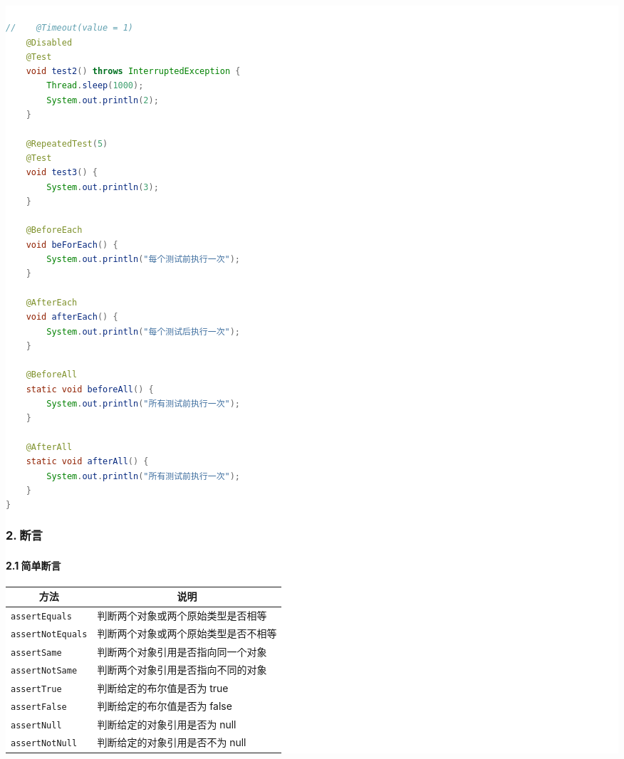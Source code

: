 ```java

//    @Timeout(value = 1)
    @Disabled
    @Test
    void test2() throws InterruptedException {
        Thread.sleep(1000);
        System.out.println(2);
    }

    @RepeatedTest(5)
    @Test
    void test3() {
        System.out.println(3);
    }

    @BeforeEach
    void beForEach() {
        System.out.println("每个测试前执行一次");
    }

    @AfterEach
    void afterEach() {
        System.out.println("每个测试后执行一次");
    }

    @BeforeAll
    static void beforeAll() {
        System.out.println("所有测试前执行一次");
    }

    @AfterAll
    static void afterAll() {
        System.out.println("所有测试前执行一次");
    }
}

```



### 2. 断言

#### 2.1 简单断言

| 方法              | 说明                                 |
| ----------------- | ------------------------------------ |
| `assertEquals`    | 判断两个对象或两个原始类型是否相等   |
| `assertNotEquals` | 判断两个对象或两个原始类型是否不相等 |
| `assertSame`      | 判断两个对象引用是否指向同一个对象   |
| `assertNotSame`   | 判断两个对象引用是否指向不同的对象   |
| `assertTrue`      | 判断给定的布尔值是否为 true          |
| `assertFalse`     | 判断给定的布尔值是否为 false         |
| `assertNull`      | 判断给定的对象引用是否为 null        |
| `assertNotNull`   | 判断给定的对象引用是否不为 null      |
